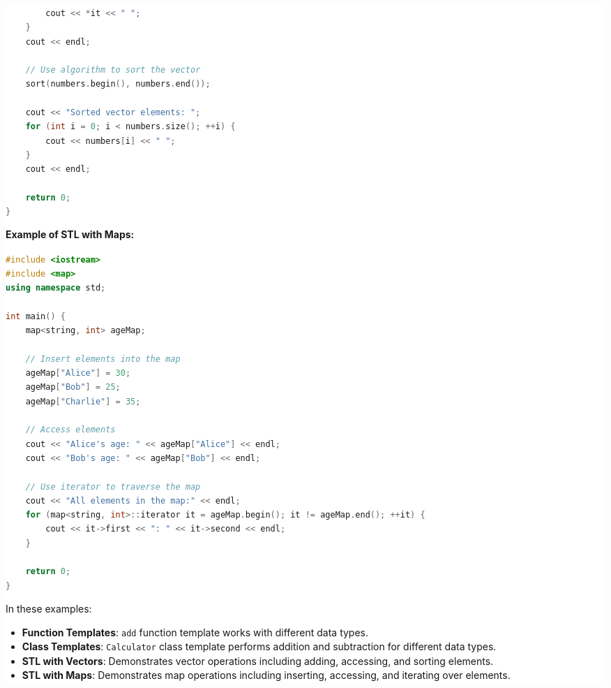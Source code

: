 ```cpp
        cout << *it << " ";
    }
    cout << endl;

    // Use algorithm to sort the vector
    sort(numbers.begin(), numbers.end());

    cout << "Sorted vector elements: ";
    for (int i = 0; i < numbers.size(); ++i) {
        cout << numbers[i] << " ";
    }
    cout << endl;

    return 0;
}
```

**Example of STL with Maps:**
```cpp
#include <iostream>
#include <map>
using namespace std;

int main() {
    map<string, int> ageMap;

    // Insert elements into the map
    ageMap["Alice"] = 30;
    ageMap["Bob"] = 25;
    ageMap["Charlie"] = 35;

    // Access elements
    cout << "Alice's age: " << ageMap["Alice"] << endl;
    cout << "Bob's age: " << ageMap["Bob"] << endl;

    // Use iterator to traverse the map
    cout << "All elements in the map:" << endl;
    for (map<string, int>::iterator it = ageMap.begin(); it != ageMap.end(); ++it) {
        cout << it->first << ": " << it->second << endl;
    }

    return 0;
}
```

In these examples:
- **Function Templates**: `add` function template works with different data types.
- **Class Templates**: `Calculator` class template performs addition and subtraction for different data types.
- **STL with Vectors**: Demonstrates vector operations including adding, accessing, and sorting elements.
- **STL with Maps**: Demonstrates map operations including inserting, accessing, and iterating over elements.
